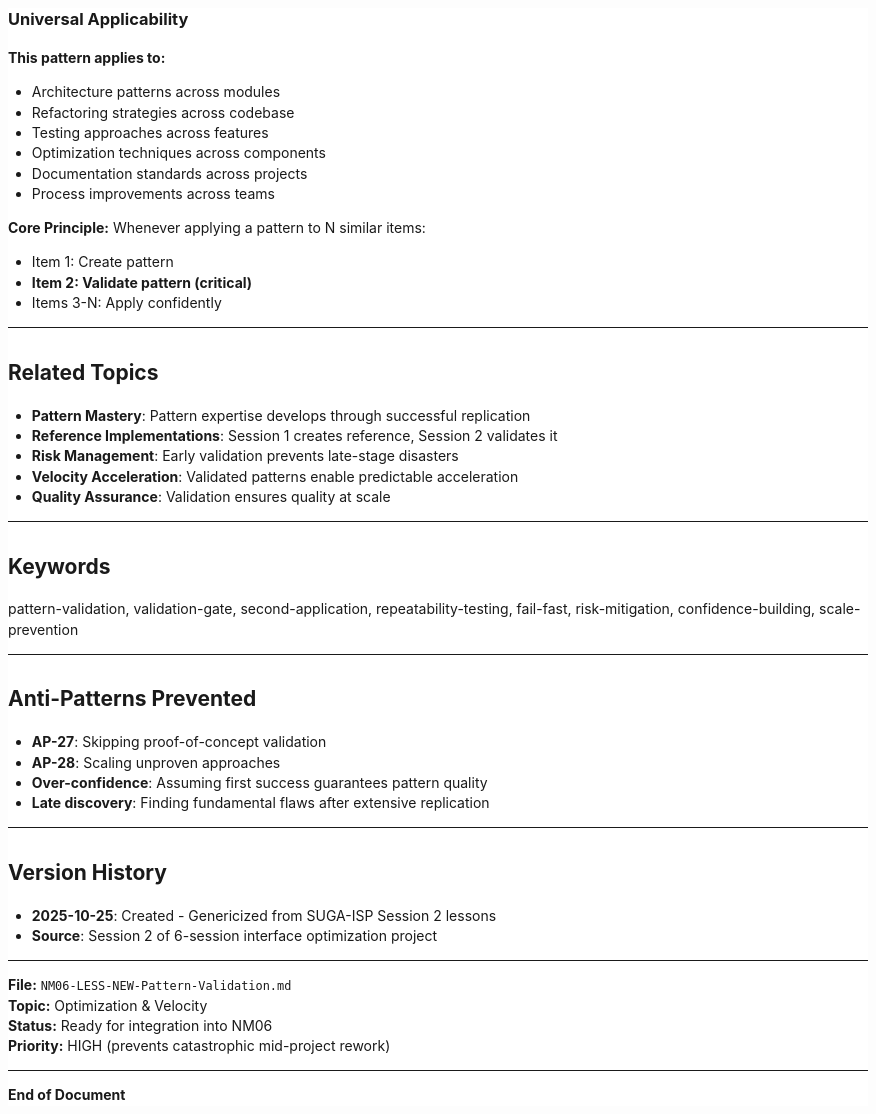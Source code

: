 ### Universal Applicability

**This pattern applies to:**
- Architecture patterns across modules
- Refactoring strategies across codebase
- Testing approaches across features
- Optimization techniques across components
- Documentation standards across projects
- Process improvements across teams

**Core Principle:**
Whenever applying a pattern to N similar items:
- Item 1: Create pattern
- **Item 2: Validate pattern (critical)**
- Items 3-N: Apply confidently

---

## Related Topics

- **Pattern Mastery**: Pattern expertise develops through successful replication
- **Reference Implementations**: Session 1 creates reference, Session 2 validates it
- **Risk Management**: Early validation prevents late-stage disasters
- **Velocity Acceleration**: Validated patterns enable predictable acceleration
- **Quality Assurance**: Validation ensures quality at scale

---

## Keywords

pattern-validation, validation-gate, second-application, repeatability-testing, fail-fast, risk-mitigation, confidence-building, scale-prevention

---

## Anti-Patterns Prevented

- **AP-27**: Skipping proof-of-concept validation
- **AP-28**: Scaling unproven approaches
- **Over-confidence**: Assuming first success guarantees pattern quality
- **Late discovery**: Finding fundamental flaws after extensive replication

---

## Version History

- **2025-10-25**: Created - Genericized from SUGA-ISP Session 2 lessons
- **Source**: Session 2 of 6-session interface optimization project

---

**File:** `NM06-LESS-NEW-Pattern-Validation.md`  
**Topic:** Optimization & Velocity  
**Status:** Ready for integration into NM06  
**Priority:** HIGH (prevents catastrophic mid-project rework)

---

**End of Document**
